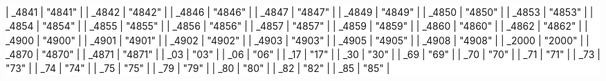 | _4841 | &quot;4841&quot; |
| _4842 | &quot;4842&quot; |
| _4846 | &quot;4846&quot; |
| _4847 | &quot;4847&quot; |
| _4849 | &quot;4849&quot; |
| _4850 | &quot;4850&quot; |
| _4853 | &quot;4853&quot; |
| _4854 | &quot;4854&quot; |
| _4855 | &quot;4855&quot; |
| _4856 | &quot;4856&quot; |
| _4857 | &quot;4857&quot; |
| _4859 | &quot;4859&quot; |
| _4860 | &quot;4860&quot; |
| _4862 | &quot;4862&quot; |
| _4900 | &quot;4900&quot; |
| _4901 | &quot;4901&quot; |
| _4902 | &quot;4902&quot; |
| _4903 | &quot;4903&quot; |
| _4905 | &quot;4905&quot; |
| _4908 | &quot;4908&quot; |
| _2000 | &quot;2000&quot; |
| _4870 | &quot;4870&quot; |
| _4871 | &quot;4871&quot; |
| _03 | &quot;03&quot; |
| _06 | &quot;06&quot; |
| _17 | &quot;17&quot; |
| _30 | &quot;30&quot; |
| _69 | &quot;69&quot; |
| _70 | &quot;70&quot; |
| _71 | &quot;71&quot; |
| _73 | &quot;73&quot; |
| _74 | &quot;74&quot; |
| _75 | &quot;75&quot; |
| _79 | &quot;79&quot; |
| _80 | &quot;80&quot; |
| _82 | &quot;82&quot; |
| _85 | &quot;85&quot; |